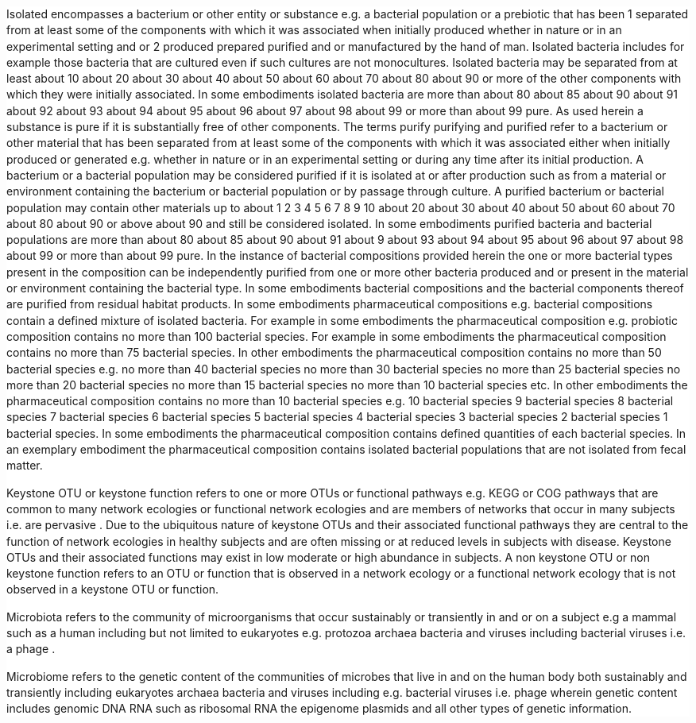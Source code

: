 Isolated encompasses a bacterium or other entity or substance e.g. a bacterial population or a prebiotic that has been 1 separated from at least some of the components with which it was associated when initially produced whether in nature or in an experimental setting and or 2 produced prepared purified and or manufactured by the hand of man. Isolated bacteria includes for example those bacteria that are cultured even if such cultures are not monocultures. Isolated bacteria may be separated from at least about 10 about 20 about 30 about 40 about 50 about 60 about 70 about 80 about 90 or more of the other components with which they were initially associated. In some embodiments isolated bacteria are more than about 80 about 85 about 90 about 91 about 92 about 93 about 94 about 95 about 96 about 97 about 98 about 99 or more than about 99 pure. As used herein a substance is pure if it is substantially free of other components. The terms purify purifying and purified refer to a bacterium or other material that has been separated from at least some of the components with which it was associated either when initially produced or generated e.g. whether in nature or in an experimental setting or during any time after its initial production. A bacterium or a bacterial population may be considered purified if it is isolated at or after production such as from a material or environment containing the bacterium or bacterial population or by passage through culture. A purified bacterium or bacterial population may contain other materials up to about 1 2 3 4 5 6 7 8 9 10 about 20 about 30 about 40 about 50 about 60 about 70 about 80 about 90 or above about 90 and still be considered isolated. In some embodiments purified bacteria and bacterial populations are more than about 80 about 85 about 90 about 91 about 9 about 93 about 94 about 95 about 96 about 97 about 98 about 99 or more than about 99 pure. In the instance of bacterial compositions provided herein the one or more bacterial types present in the composition can be independently purified from one or more other bacteria produced and or present in the material or environment containing the bacterial type. In some embodiments bacterial compositions and the bacterial components thereof are purified from residual habitat products. In some embodiments pharmaceutical compositions e.g. bacterial compositions contain a defined mixture of isolated bacteria. For example in some embodiments the pharmaceutical composition e.g. probiotic composition contains no more than 100 bacterial species. For example in some embodiments the pharmaceutical composition contains no more than 75 bacterial species. In other embodiments the pharmaceutical composition contains no more than 50 bacterial species e.g. no more than 40 bacterial species no more than 30 bacterial species no more than 25 bacterial species no more than 20 bacterial species no more than 15 bacterial species no more than 10 bacterial species etc. In other embodiments the pharmaceutical composition contains no more than 10 bacterial species e.g. 10 bacterial species 9 bacterial species 8 bacterial species 7 bacterial species 6 bacterial species 5 bacterial species 4 bacterial species 3 bacterial species 2 bacterial species 1 bacterial species. In some embodiments the pharmaceutical composition contains defined quantities of each bacterial species. In an exemplary embodiment the pharmaceutical composition contains isolated bacterial populations that are not isolated from fecal matter.

 Keystone OTU or keystone function refers to one or more OTUs or functional pathways e.g. KEGG or COG pathways that are common to many network ecologies or functional network ecologies and are members of networks that occur in many subjects i.e. are pervasive . Due to the ubiquitous nature of keystone OTUs and their associated functional pathways they are central to the function of network ecologies in healthy subjects and are often missing or at reduced levels in subjects with disease. Keystone OTUs and their associated functions may exist in low moderate or high abundance in subjects. A non keystone OTU or non keystone function refers to an OTU or function that is observed in a network ecology or a functional network ecology that is not observed in a keystone OTU or function.

 Microbiota refers to the community of microorganisms that occur sustainably or transiently in and or on a subject e.g a mammal such as a human including but not limited to eukaryotes e.g. protozoa archaea bacteria and viruses including bacterial viruses i.e. a phage .

 Microbiome refers to the genetic content of the communities of microbes that live in and on the human body both sustainably and transiently including eukaryotes archaea bacteria and viruses including e.g. bacterial viruses i.e. phage wherein genetic content includes genomic DNA RNA such as ribosomal RNA the epigenome plasmids and all other types of genetic information.
